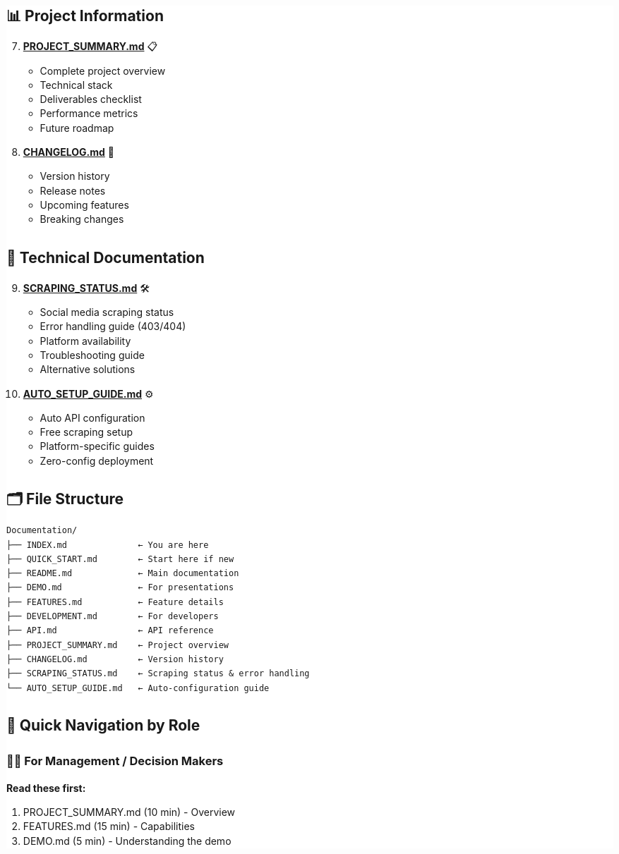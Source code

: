 ## 📊 Project Information

7. **[PROJECT_SUMMARY.md](PROJECT_SUMMARY.md)** 📋
   - Complete project overview
   - Technical stack
   - Deliverables checklist
   - Performance metrics
   - Future roadmap

8. **[CHANGELOG.md](CHANGELOG.md)** 📝
   - Version history
   - Release notes
   - Upcoming features
   - Breaking changes

## 🔧 Technical Documentation

9. **[SCRAPING_STATUS.md](SCRAPING_STATUS.md)** 🛠️
   - Social media scraping status
   - Error handling guide (403/404)
   - Platform availability
   - Troubleshooting guide
   - Alternative solutions

10. **[AUTO_SETUP_GUIDE.md](AUTO_SETUP_GUIDE.md)** ⚙️
    - Auto API configuration
    - Free scraping setup
    - Platform-specific guides
    - Zero-config deployment

## 🗂️ File Structure

```
Documentation/
├── INDEX.md              ← You are here
├── QUICK_START.md        ← Start here if new
├── README.md             ← Main documentation
├── DEMO.md               ← For presentations
├── FEATURES.md           ← Feature details
├── DEVELOPMENT.md        ← For developers
├── API.md                ← API reference
├── PROJECT_SUMMARY.md    ← Project overview
├── CHANGELOG.md          ← Version history
├── SCRAPING_STATUS.md    ← Scraping status & error handling
└── AUTO_SETUP_GUIDE.md   ← Auto-configuration guide
```

## 🎯 Quick Navigation by Role

### 👨‍💼 For Management / Decision Makers
**Read these first:**
1. PROJECT_SUMMARY.md (10 min) - Overview
2. FEATURES.md (15 min) - Capabilities
3. DEMO.md (5 min) - Understanding the demo
